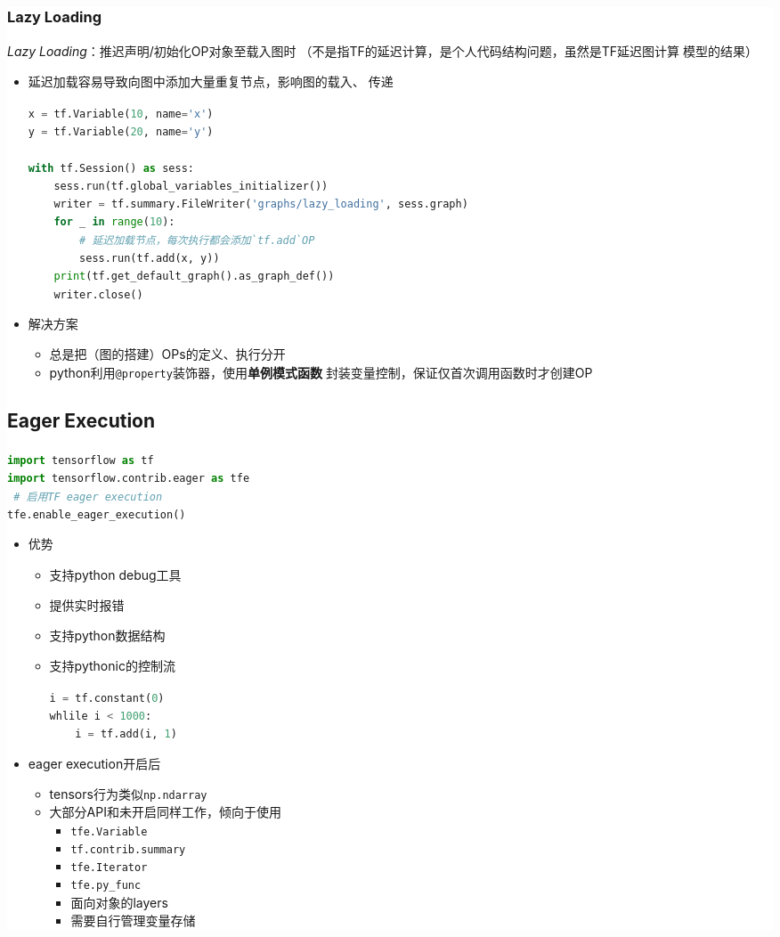 ###	Lazy Loading

*Lazy Loading*：推迟声明/初始化OP对象至载入图时
（不是指TF的延迟计算，是个人代码结构问题，虽然是TF延迟图计算
模型的结果）

-	延迟加载容易导致向图中添加大量重复节点，影响图的载入、
	传递

	```python
	x = tf.Variable(10, name='x')
	y = tf.Variable(20, name='y')

	with tf.Session() as sess:
		sess.run(tf.global_variables_initializer())
		writer = tf.summary.FileWriter('graphs/lazy_loading', sess.graph)
		for _ in range(10):
			# 延迟加载节点，每次执行都会添加`tf.add`OP
			sess.run(tf.add(x, y))
		print(tf.get_default_graph().as_graph_def())
		writer.close()
	```

-	解决方案
	-	总是把（图的搭建）OPs的定义、执行分开
	-	python利用`@property`装饰器，使用**单例模式函数**
		封装变量控制，保证仅首次调用函数时才创建OP

##	Eager Execution

```python
import tensorflow as tf
import tensorflow.contrib.eager as tfe
 # 启用TF eager execution
tfe.enable_eager_execution()
```

-	优势
	-	支持python debug工具
	-	提供实时报错
	-	支持python数据结构
	-	支持pythonic的控制流

		```python
		i = tf.constant(0)
		whlile i < 1000:
			i = tf.add(i, 1)
		```

-	eager execution开启后
	-	tensors行为类似`np.ndarray`
	-	大部分API和未开启同样工作，倾向于使用
		-	`tfe.Variable`
		-	`tf.contrib.summary`
		-	`tfe.Iterator`
		-	`tfe.py_func`
		-	面向对象的layers
		-	需要自行管理变量存储
